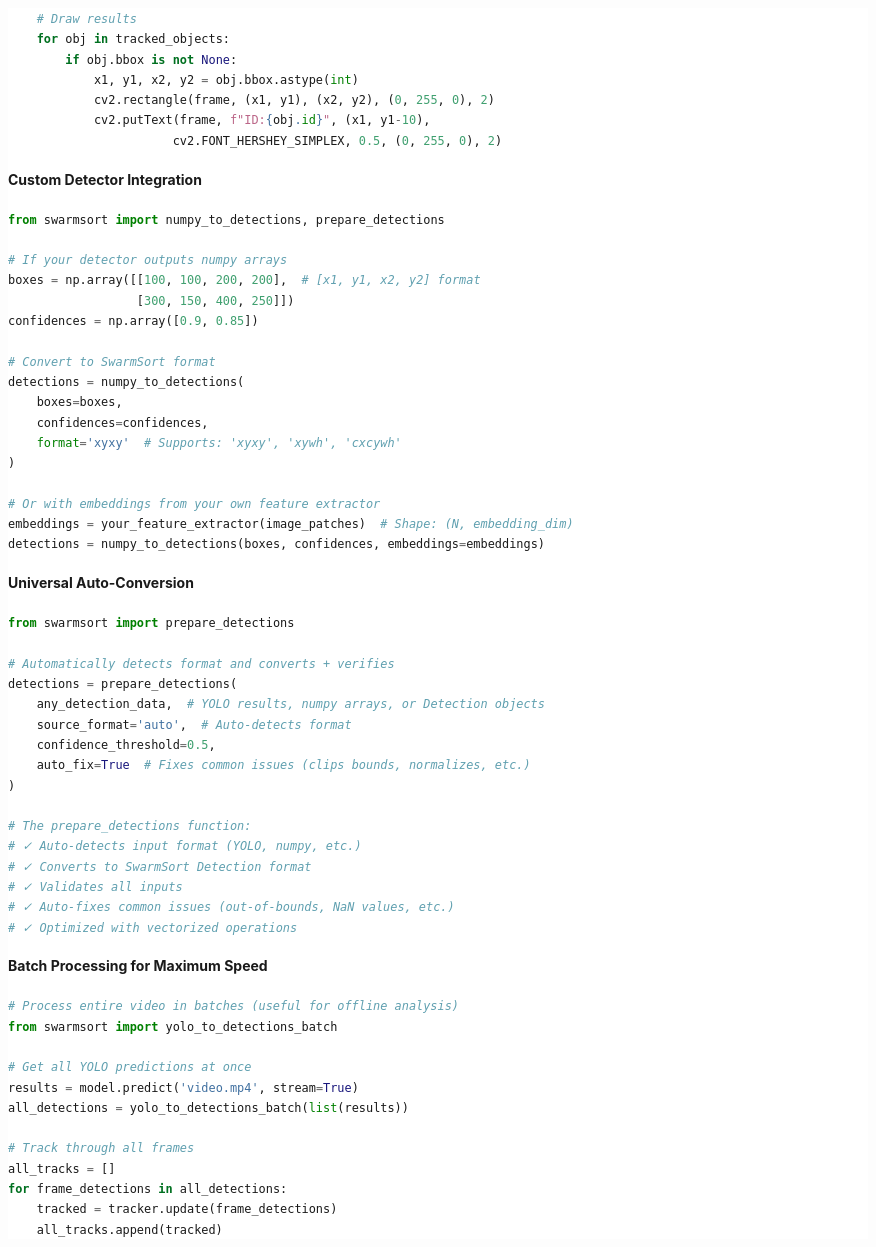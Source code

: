 ```python
    # Draw results
    for obj in tracked_objects:
        if obj.bbox is not None:
            x1, y1, x2, y2 = obj.bbox.astype(int)
            cv2.rectangle(frame, (x1, y1), (x2, y2), (0, 255, 0), 2)
            cv2.putText(frame, f"ID:{obj.id}", (x1, y1-10),
                       cv2.FONT_HERSHEY_SIMPLEX, 0.5, (0, 255, 0), 2)
```

#### **Custom Detector Integration**
```python
from swarmsort import numpy_to_detections, prepare_detections

# If your detector outputs numpy arrays
boxes = np.array([[100, 100, 200, 200],  # [x1, y1, x2, y2] format
                  [300, 150, 400, 250]])
confidences = np.array([0.9, 0.85])

# Convert to SwarmSort format
detections = numpy_to_detections(
    boxes=boxes,
    confidences=confidences,
    format='xyxy'  # Supports: 'xyxy', 'xywh', 'cxcywh'
)

# Or with embeddings from your own feature extractor
embeddings = your_feature_extractor(image_patches)  # Shape: (N, embedding_dim)
detections = numpy_to_detections(boxes, confidences, embeddings=embeddings)
```

#### **Universal Auto-Conversion**
```python
from swarmsort import prepare_detections

# Automatically detects format and converts + verifies
detections = prepare_detections(
    any_detection_data,  # YOLO results, numpy arrays, or Detection objects
    source_format='auto',  # Auto-detects format
    confidence_threshold=0.5,
    auto_fix=True  # Fixes common issues (clips bounds, normalizes, etc.)
)

# The prepare_detections function:
# ✓ Auto-detects input format (YOLO, numpy, etc.)
# ✓ Converts to SwarmSort Detection format
# ✓ Validates all inputs
# ✓ Auto-fixes common issues (out-of-bounds, NaN values, etc.)
# ✓ Optimized with vectorized operations
```

#### **Batch Processing for Maximum Speed**
```python
# Process entire video in batches (useful for offline analysis)
from swarmsort import yolo_to_detections_batch

# Get all YOLO predictions at once
results = model.predict('video.mp4', stream=True)
all_detections = yolo_to_detections_batch(list(results))

# Track through all frames
all_tracks = []
for frame_detections in all_detections:
    tracked = tracker.update(frame_detections)
    all_tracks.append(tracked)
```